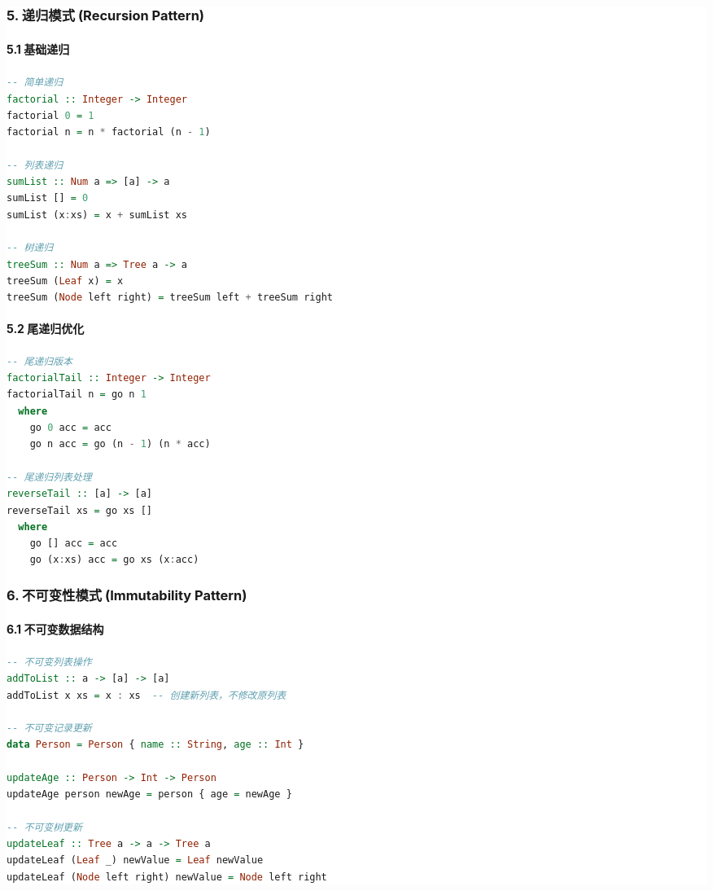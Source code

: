 ```haskell
```

### 5. 递归模式 (Recursion Pattern)

#### 5.1 基础递归

```haskell
-- 简单递归
factorial :: Integer -> Integer
factorial 0 = 1
factorial n = n * factorial (n - 1)

-- 列表递归
sumList :: Num a => [a] -> a
sumList [] = 0
sumList (x:xs) = x + sumList xs

-- 树递归
treeSum :: Num a => Tree a -> a
treeSum (Leaf x) = x
treeSum (Node left right) = treeSum left + treeSum right
```

#### 5.2 尾递归优化

```haskell
-- 尾递归版本
factorialTail :: Integer -> Integer
factorialTail n = go n 1
  where
    go 0 acc = acc
    go n acc = go (n - 1) (n * acc)

-- 尾递归列表处理
reverseTail :: [a] -> [a]
reverseTail xs = go xs []
  where
    go [] acc = acc
    go (x:xs) acc = go xs (x:acc)
```

### 6. 不可变性模式 (Immutability Pattern)

#### 6.1 不可变数据结构

```haskell
-- 不可变列表操作
addToList :: a -> [a] -> [a]
addToList x xs = x : xs  -- 创建新列表，不修改原列表

-- 不可变记录更新
data Person = Person { name :: String, age :: Int }

updateAge :: Person -> Int -> Person
updateAge person newAge = person { age = newAge }

-- 不可变树更新
updateLeaf :: Tree a -> a -> Tree a
updateLeaf (Leaf _) newValue = Leaf newValue
updateLeaf (Node left right) newValue = Node left right
```
